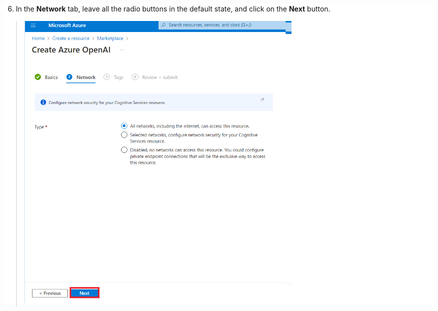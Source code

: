 6.  In the **Network** tab, leave all the radio buttons in the default
    state, and click on the **Next** button.

> <img src="./media/image15.png" style="width:5.58101in;height:5.89583in"
> alt="A screenshot of a computer Description automatically generated" />
